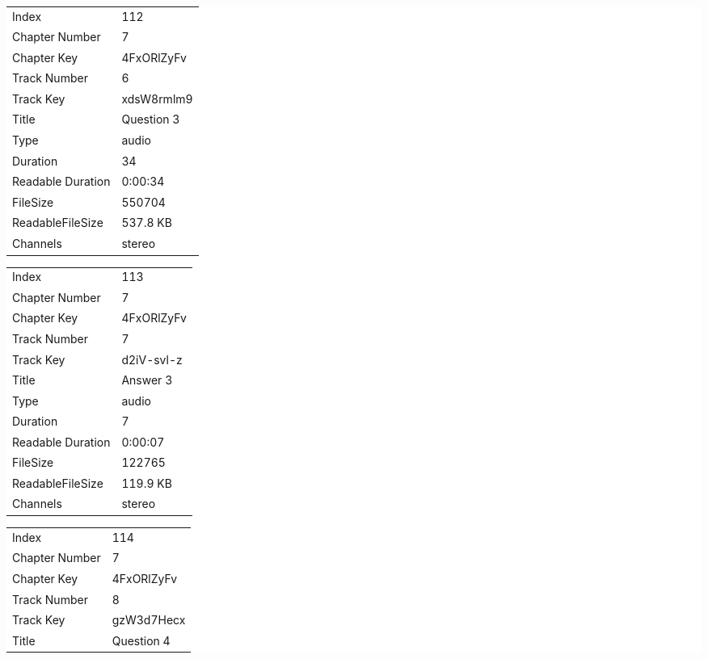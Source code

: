 |  |  |
| - | - |
| Index | 112 |
| Chapter Number | 7 |
| Chapter Key | 4FxORlZyFv |
| Track Number | 6 |
| Track Key | xdsW8rmlm9 |
| Title | Question 3 |
| Type | audio |
| Duration | 34 |
| Readable Duration | 0:00:34 |
| FileSize | 550704 |
| ReadableFileSize | 537.8 KB |
| Channels | stereo |

|  |  |
| - | - |
| Index | 113 |
| Chapter Number | 7 |
| Chapter Key | 4FxORlZyFv |
| Track Number | 7 |
| Track Key | d2iV-svl-z |
| Title | Answer 3 |
| Type | audio |
| Duration | 7 |
| Readable Duration | 0:00:07 |
| FileSize | 122765 |
| ReadableFileSize | 119.9 KB |
| Channels | stereo |

|  |  |
| - | - |
| Index | 114 |
| Chapter Number | 7 |
| Chapter Key | 4FxORlZyFv |
| Track Number | 8 |
| Track Key | gzW3d7Hecx |
| Title | Question 4 |
